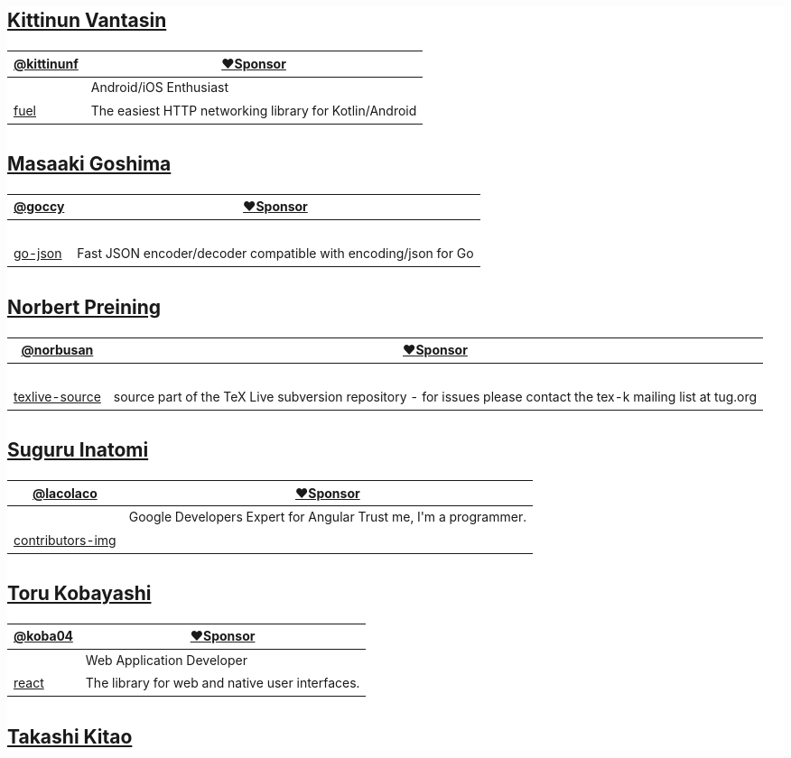     

## [Kittinun Vantasin](https://github.com/kittinunf)
    
| [@kittinunf](https://github.com/kittinunf) | [❤️Sponsor](https://github.com/sponsors/kittinunf) |
| --- | --- |
| <img src="https://avatars.githubusercontent.com/u/4669517?u=ac0743bcfa2fa09572923bb1edfef0a25b46516b&v=4" alt="" width="40" /> | Android\/iOS Enthusiast |
| [fuel](https://github.com/kittinunf/fuel) | The easiest HTTP networking library for Kotlin\/Android |

    

## [Masaaki Goshima](https://github.com/goccy)
    
| [@goccy](https://github.com/goccy) | [❤️Sponsor](https://github.com/sponsors/goccy) |
| --- | --- |
| <img src="https://avatars.githubusercontent.com/u/209884?v=4" alt="" width="40" /> |        |
| [go-json](https://github.com/goccy/go-json) | Fast JSON encoder\/decoder compatible with encoding\/json for Go |

    

## [Norbert Preining](https://github.com/norbusan)
    
| [@norbusan](https://github.com/norbusan) | [❤️Sponsor](https://github.com/sponsors/norbusan) |
| --- | --- |
| <img src="https://avatars.githubusercontent.com/u/1735589?v=4" alt="" width="40" /> |  |
| [texlive-source](https://github.com/TeX-Live/texlive-source) | source part of the TeX Live subversion repository - for issues please contact the tex-k mailing list at tug.org |

    

## [Suguru Inatomi](https://github.com/lacolaco)
    
| [@lacolaco](https://github.com/lacolaco) | [❤️Sponsor](https://github.com/sponsors/lacolaco) |
| --- | --- |
| <img src="https://avatars.githubusercontent.com/u/1529180?u=dfa087fa30271d08a6320ea49590f08a58ff4f1b&v=4" alt="" width="40" /> | Google Developers Expert for Angular Trust me, I'm a programmer. |
| [contributors-img](https://github.com/lacolaco/contributors-img) |  |

    

## [Toru Kobayashi](https://github.com/koba04)
    
| [@koba04](https://github.com/koba04) | [❤️Sponsor](https://github.com/sponsors/koba04) |
| --- | --- |
| <img src="https://avatars.githubusercontent.com/u/250407?u=ee3b2b5462a256ac5e9e0aabc98359d09b3ddb13&v=4" alt="" width="40" /> | Web Application Developer |
| [react](https://github.com/facebook/react) | The library for web and native user interfaces. |

    

## [Takashi Kitao](https://github.com/kitao)
    